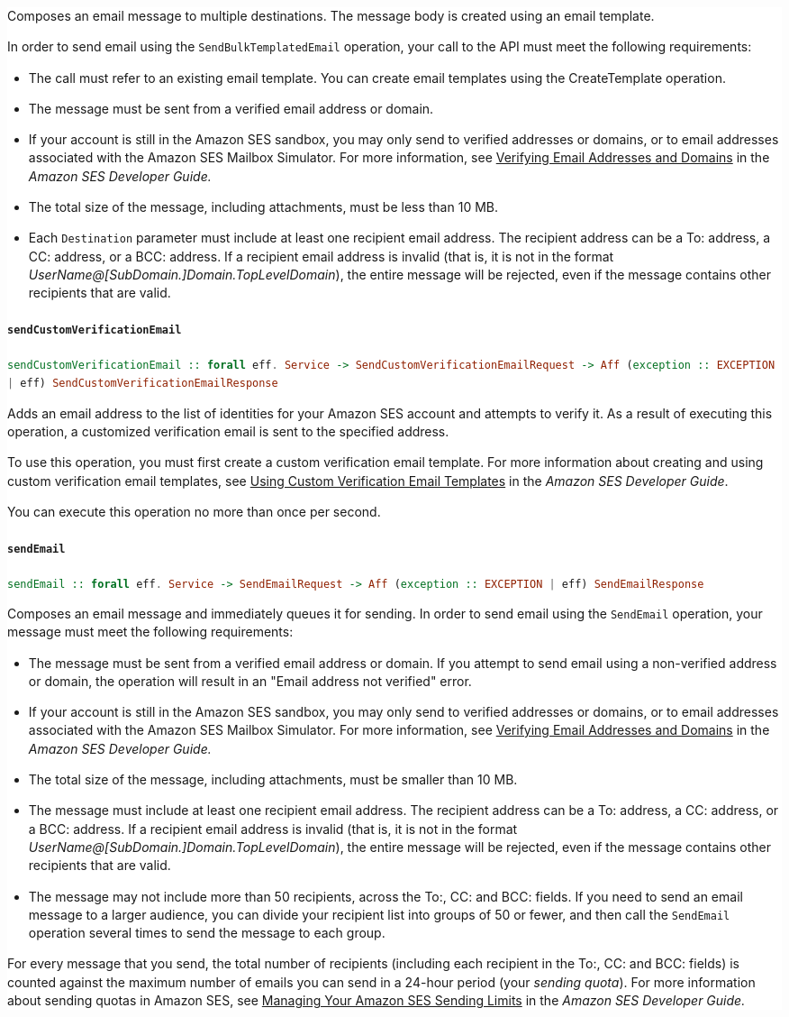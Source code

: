 <p>Composes an email message to multiple destinations. The message body is created using an email template.</p> <p>In order to send email using the <code>SendBulkTemplatedEmail</code> operation, your call to the API must meet the following requirements:</p> <ul> <li> <p>The call must refer to an existing email template. You can create email templates using the <a>CreateTemplate</a> operation.</p> </li> <li> <p>The message must be sent from a verified email address or domain.</p> </li> <li> <p>If your account is still in the Amazon SES sandbox, you may only send to verified addresses or domains, or to email addresses associated with the Amazon SES Mailbox Simulator. For more information, see <a href="http://docs.aws.amazon.com/ses/latest/DeveloperGuide/verify-addresses-and-domains.html">Verifying Email Addresses and Domains</a> in the <i>Amazon SES Developer Guide.</i> </p> </li> <li> <p>The total size of the message, including attachments, must be less than 10 MB.</p> </li> <li> <p>Each <code>Destination</code> parameter must include at least one recipient email address. The recipient address can be a To: address, a CC: address, or a BCC: address. If a recipient email address is invalid (that is, it is not in the format <i>UserName@[SubDomain.]Domain.TopLevelDomain</i>), the entire message will be rejected, even if the message contains other recipients that are valid.</p> </li> </ul>

#### `sendCustomVerificationEmail`

``` purescript
sendCustomVerificationEmail :: forall eff. Service -> SendCustomVerificationEmailRequest -> Aff (exception :: EXCEPTION | eff) SendCustomVerificationEmailResponse
```

<p>Adds an email address to the list of identities for your Amazon SES account and attempts to verify it. As a result of executing this operation, a customized verification email is sent to the specified address.</p> <p>To use this operation, you must first create a custom verification email template. For more information about creating and using custom verification email templates, see <a href="https://docs.aws.amazon.com/ses/latest/DeveloperGuide/custom-verification-emails.html">Using Custom Verification Email Templates</a> in the <i>Amazon SES Developer Guide</i>.</p> <p>You can execute this operation no more than once per second.</p>

#### `sendEmail`

``` purescript
sendEmail :: forall eff. Service -> SendEmailRequest -> Aff (exception :: EXCEPTION | eff) SendEmailResponse
```

<p>Composes an email message and immediately queues it for sending. In order to send email using the <code>SendEmail</code> operation, your message must meet the following requirements:</p> <ul> <li> <p>The message must be sent from a verified email address or domain. If you attempt to send email using a non-verified address or domain, the operation will result in an "Email address not verified" error. </p> </li> <li> <p>If your account is still in the Amazon SES sandbox, you may only send to verified addresses or domains, or to email addresses associated with the Amazon SES Mailbox Simulator. For more information, see <a href="http://docs.aws.amazon.com/ses/latest/DeveloperGuide/verify-addresses-and-domains.html">Verifying Email Addresses and Domains</a> in the <i>Amazon SES Developer Guide.</i> </p> </li> <li> <p>The total size of the message, including attachments, must be smaller than 10 MB.</p> </li> <li> <p>The message must include at least one recipient email address. The recipient address can be a To: address, a CC: address, or a BCC: address. If a recipient email address is invalid (that is, it is not in the format <i>UserName@[SubDomain.]Domain.TopLevelDomain</i>), the entire message will be rejected, even if the message contains other recipients that are valid.</p> </li> <li> <p>The message may not include more than 50 recipients, across the To:, CC: and BCC: fields. If you need to send an email message to a larger audience, you can divide your recipient list into groups of 50 or fewer, and then call the <code>SendEmail</code> operation several times to send the message to each group.</p> </li> </ul> <important> <p>For every message that you send, the total number of recipients (including each recipient in the To:, CC: and BCC: fields) is counted against the maximum number of emails you can send in a 24-hour period (your <i>sending quota</i>). For more information about sending quotas in Amazon SES, see <a href="http://docs.aws.amazon.com/ses/latest/DeveloperGuide/manage-sending-limits.html">Managing Your Amazon SES Sending Limits</a> in the <i>Amazon SES Developer Guide.</i> </p> </important>
